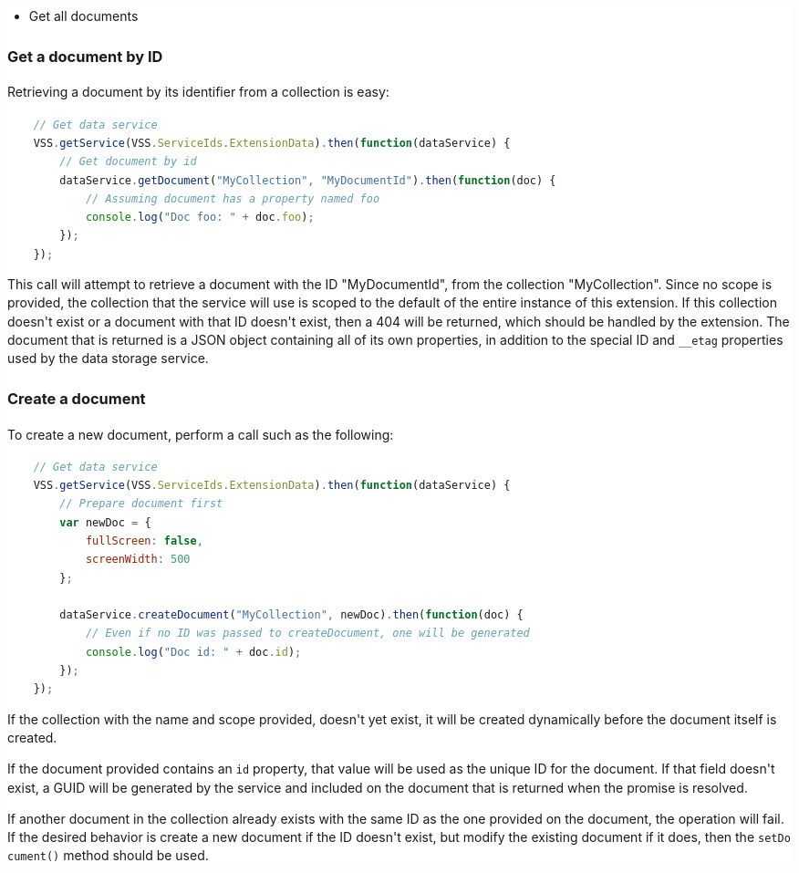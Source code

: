 * Get all documents

### Get a document by ID

Retrieving a document by its identifier from a collection is easy:

```js
    // Get data service
    VSS.getService(VSS.ServiceIds.ExtensionData).then(function(dataService) {
        // Get document by id
        dataService.getDocument("MyCollection", "MyDocumentId").then(function(doc) {
            // Assuming document has a property named foo
            console.log("Doc foo: " + doc.foo); 
        });
    });
```

This call will attempt to retrieve a document with the ID "MyDocumentId", from the collection "MyCollection". Since no scope is provided, the collection that the service will use is scoped to the default of the entire instance of this extension. If this collection doesn't exist or a document with that ID doesn't exist, then a 404 will be returned, which should be handled by the extension. The document that is returned is a JSON object containing all of its own properties, in addition to the special ID and `__etag` properties used by the data storage service.

### Create a document

To create a new document, perform a call such as the following:

```js
    // Get data service
    VSS.getService(VSS.ServiceIds.ExtensionData).then(function(dataService) {
        // Prepare document first
        var newDoc = {
            fullScreen: false,
            screenWidth: 500
        };
        
        dataService.createDocument("MyCollection", newDoc).then(function(doc) {
            // Even if no ID was passed to createDocument, one will be generated
            console.log("Doc id: " + doc.id);
        });
    });
```


If the collection with the name and scope provided, doesn't yet exist, it will be created dynamically before the document itself is created. 

If the document provided contains an `id` property, that value will be used as the unique ID for the document. If that field doesn't exist, a GUID will be generated by the service and included on the document that is returned when the promise is resolved. 

If another document in the collection already exists with the same ID as the one provided on the document, the operation will fail. If the desired behavior is create a new document if the ID doesn't exist, but modify the existing document if it does, then the `setDocument()` method should be used.
